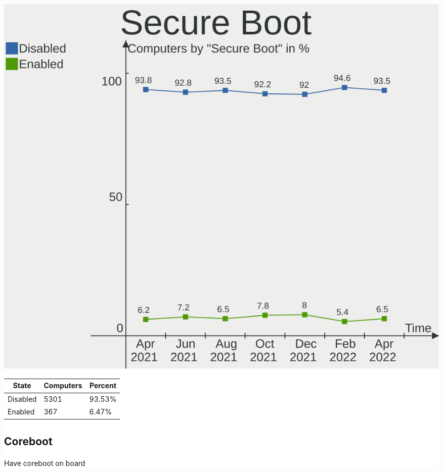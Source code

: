 ![Secure Boot](./All/images/line_chart/node_secureboot.svg)

| State    | Computers | Percent |
|----------|-----------|---------|
| Disabled | 5301      | 93.53%  |
| Enabled  | 367       | 6.47%   |

Coreboot
--------

Have coreboot on board
